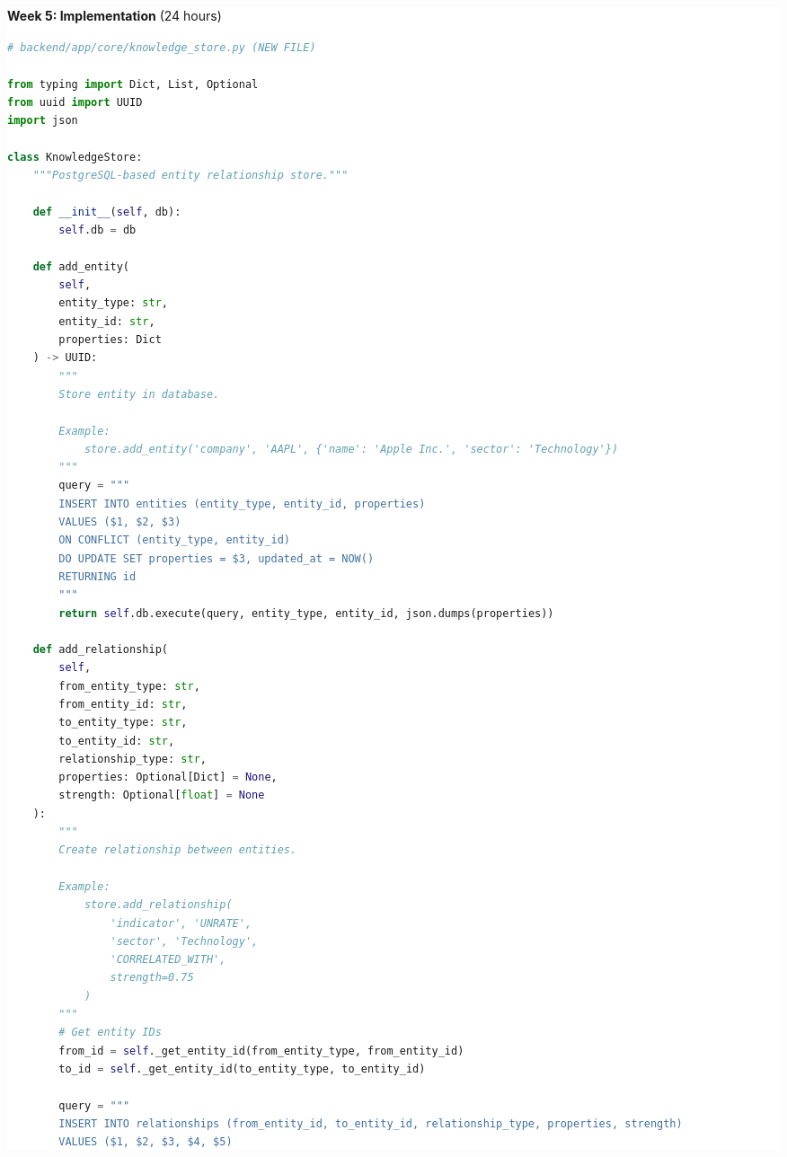 **Week 5: Implementation** (24 hours)
```python
# backend/app/core/knowledge_store.py (NEW FILE)

from typing import Dict, List, Optional
from uuid import UUID
import json

class KnowledgeStore:
    """PostgreSQL-based entity relationship store."""

    def __init__(self, db):
        self.db = db

    def add_entity(
        self,
        entity_type: str,
        entity_id: str,
        properties: Dict
    ) -> UUID:
        """
        Store entity in database.

        Example:
            store.add_entity('company', 'AAPL', {'name': 'Apple Inc.', 'sector': 'Technology'})
        """
        query = """
        INSERT INTO entities (entity_type, entity_id, properties)
        VALUES ($1, $2, $3)
        ON CONFLICT (entity_type, entity_id)
        DO UPDATE SET properties = $3, updated_at = NOW()
        RETURNING id
        """
        return self.db.execute(query, entity_type, entity_id, json.dumps(properties))

    def add_relationship(
        self,
        from_entity_type: str,
        from_entity_id: str,
        to_entity_type: str,
        to_entity_id: str,
        relationship_type: str,
        properties: Optional[Dict] = None,
        strength: Optional[float] = None
    ):
        """
        Create relationship between entities.

        Example:
            store.add_relationship(
                'indicator', 'UNRATE',
                'sector', 'Technology',
                'CORRELATED_WITH',
                strength=0.75
            )
        """
        # Get entity IDs
        from_id = self._get_entity_id(from_entity_type, from_entity_id)
        to_id = self._get_entity_id(to_entity_type, to_entity_id)

        query = """
        INSERT INTO relationships (from_entity_id, to_entity_id, relationship_type, properties, strength)
        VALUES ($1, $2, $3, $4, $5)
```
